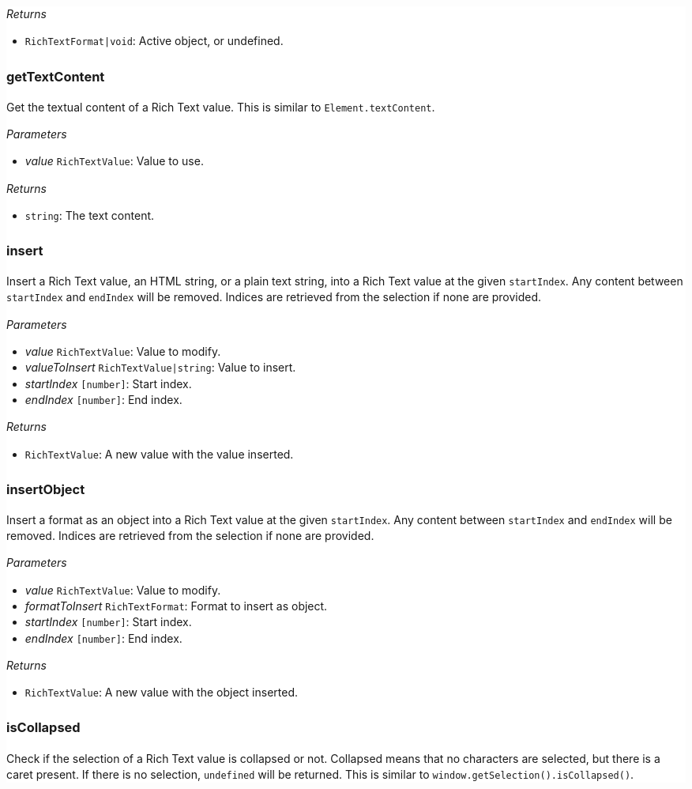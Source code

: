 _Returns_

-   `RichTextFormat|void`: Active object, or undefined.

### getTextContent

Get the textual content of a Rich Text value. This is similar to
`Element.textContent`.

_Parameters_

-   _value_ `RichTextValue`: Value to use.

_Returns_

-   `string`: The text content.

### insert

Insert a Rich Text value, an HTML string, or a plain text string, into a
Rich Text value at the given `startIndex`. Any content between `startIndex`
and `endIndex` will be removed. Indices are retrieved from the selection if
none are provided.

_Parameters_

-   _value_ `RichTextValue`: Value to modify.
-   _valueToInsert_ `RichTextValue|string`: Value to insert.
-   _startIndex_ `[number]`: Start index.
-   _endIndex_ `[number]`: End index.

_Returns_

-   `RichTextValue`: A new value with the value inserted.

### insertObject

Insert a format as an object into a Rich Text value at the given
`startIndex`. Any content between `startIndex` and `endIndex` will be
removed. Indices are retrieved from the selection if none are provided.

_Parameters_

-   _value_ `RichTextValue`: Value to modify.
-   _formatToInsert_ `RichTextFormat`: Format to insert as object.
-   _startIndex_ `[number]`: Start index.
-   _endIndex_ `[number]`: End index.

_Returns_

-   `RichTextValue`: A new value with the object inserted.

### isCollapsed

Check if the selection of a Rich Text value is collapsed or not. Collapsed
means that no characters are selected, but there is a caret present. If there
is no selection, `undefined` will be returned. This is similar to
`window.getSelection().isCollapsed()`.
